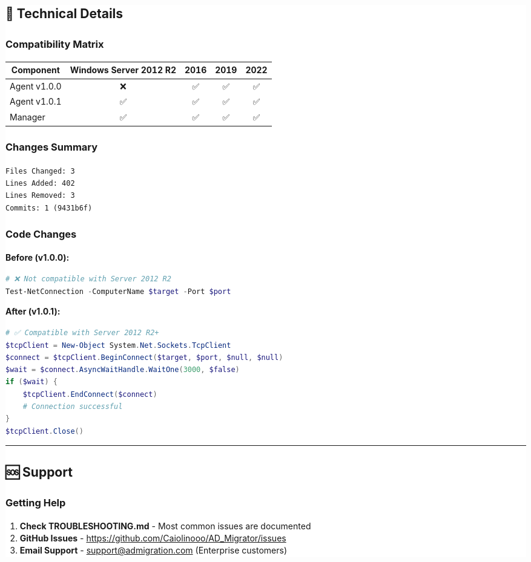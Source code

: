 ## 🔧 Technical Details

### Compatibility Matrix

| Component | Windows Server 2012 R2 | 2016 | 2019 | 2022 |
|-----------|:----------------------:|:----:|:----:|:----:|
| Agent v1.0.0 | ❌ | ✅ | ✅ | ✅ |
| Agent v1.0.1 | ✅ | ✅ | ✅ | ✅ |
| Manager | ✅ | ✅ | ✅ | ✅ |

### Changes Summary

```
Files Changed: 3
Lines Added: 402
Lines Removed: 3
Commits: 1 (9431b6f)
```

### Code Changes

**Before (v1.0.0):**
```powershell
# ❌ Not compatible with Server 2012 R2
Test-NetConnection -ComputerName $target -Port $port
```

**After (v1.0.1):**
```powershell
# ✅ Compatible with Server 2012 R2+
$tcpClient = New-Object System.Net.Sockets.TcpClient
$connect = $tcpClient.BeginConnect($target, $port, $null, $null)
$wait = $connect.AsyncWaitHandle.WaitOne(3000, $false)
if ($wait) {
    $tcpClient.EndConnect($connect)
    # Connection successful
}
$tcpClient.Close()
```

---

## 🆘 Support

### Getting Help

1. **Check TROUBLESHOOTING.md** - Most common issues are documented
2. **GitHub Issues** - https://github.com/Caiolinooo/AD_Migrator/issues
3. **Email Support** - support@admigration.com (Enterprise customers)
